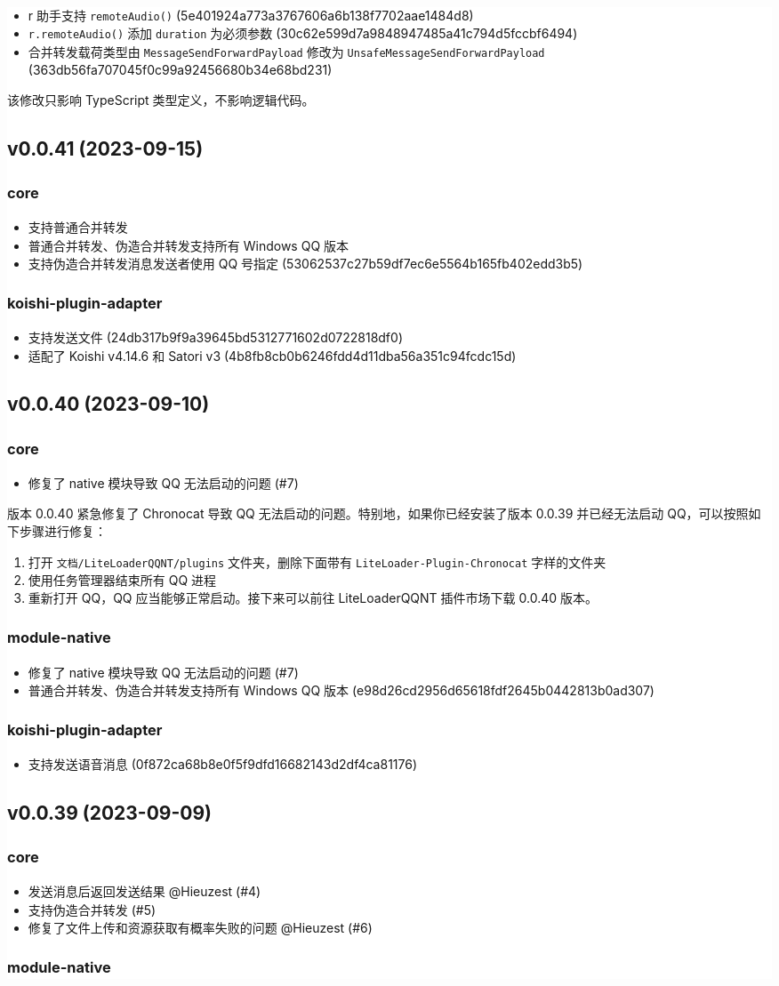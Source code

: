 - r 助手支持 `remoteAudio()` (5e401924a773a3767606a6b138f7702aae1484d8)
- `r.remoteAudio()` 添加 `duration` 为必须参数 (30c62e599d7a9848947485a41c794d5fccbf6494)
- 合并转发载荷类型由 `MessageSendForwardPayload` 修改为 `UnsafeMessageSendForwardPayload` (363db56fa707045f0c99a92456680b34e68bd231)

该修改只影响 TypeScript 类型定义，不影响逻辑代码。

## v0.0.41 (2023-09-15)

### core

- 支持普通合并转发
- 普通合并转发、伪造合并转发支持所有 Windows QQ 版本
- 支持伪造合并转发消息发送者使用 QQ 号指定 (53062537c27b59df7ec6e5564b165fb402edd3b5)

### koishi-plugin-adapter

- 支持发送文件 (24db317b9f9a39645bd5312771602d0722818df0)
- 适配了 Koishi v4.14.6 和 Satori v3 (4b8fb8cb0b6246fdd4d11dba56a351c94fcdc15d)

## v0.0.40 (2023-09-10)

### core

- 修复了 native 模块导致 QQ 无法启动的问题 (#7)

版本 0.0.40 紧急修复了 Chronocat 导致 QQ
无法启动的问题。特别地，如果你已经安装了版本 0.0.39
并已经无法启动 QQ，可以按照如下步骤进行修复：

1. 打开 `文档/LiteLoaderQQNT/plugins` 文件夹，删除下面带有 `LiteLoader-Plugin-Chronocat` 字样的文件夹
1. 使用任务管理器结束所有 QQ 进程
1. 重新打开 QQ，QQ 应当能够正常启动。接下来可以前往 LiteLoaderQQNT 插件市场下载 0.0.40 版本。

### module-native

- 修复了 native 模块导致 QQ 无法启动的问题 (#7)
- 普通合并转发、伪造合并转发支持所有 Windows QQ 版本 (e98d26cd2956d65618fdf2645b0442813b0ad307)

### koishi-plugin-adapter

- 支持发送语音消息 (0f872ca68b8e0f5f9dfd16682143d2df4ca81176)

## v0.0.39 (2023-09-09)

### core

- 发送消息后返回发送结果 @Hieuzest (#4)
- 支持伪造合并转发 (#5)
- 修复了文件上传和资源获取有概率失败的问题 @Hieuzest (#6)

### module-native
